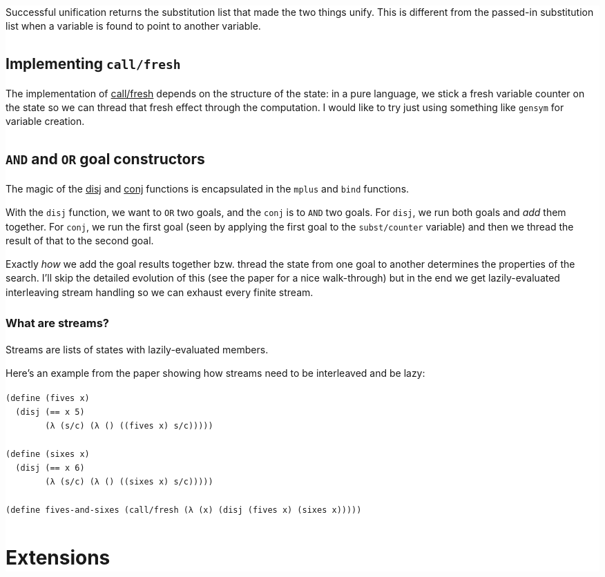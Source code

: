 Successful unification returns the substitution list that made the two things unify. This is different from the passed-in substitution list when a variable is found to point to another variable.


<a id="orga0a7608"></a>

## Implementing `call/fresh`

The implementation of [call/fresh](kanren.rkt) depends on the structure of the state: in a pure language, we stick a fresh variable counter on the state so we can thread that fresh effect through the computation. I would like to try just using something like `gensym` for variable creation.


<a id="org2f705bb"></a>

## `AND` and `OR` goal constructors

The magic of the [disj](./kanren.rkt) and [conj](./kanren.rkt) functions is encapsulated in the `mplus` and `bind` functions.

With the `disj` function, we want to `OR` two goals, and the `conj` is to `AND` two goals. For `disj`, we run both goals and *add* them together. For `conj`, we run the first goal (seen by applying the first goal to the `subst/counter` variable) and then we thread the result of that to the second goal.

Exactly *how* we add the goal results together bzw. thread the state from one goal to another determines the properties of the search. I&rsquo;ll skip the detailed evolution of this (see the paper for a nice walk-through) but in the end we get lazily-evaluated interleaving stream handling so we can exhaust every finite stream.


<a id="org67be466"></a>

### What are streams?

Streams are lists of states with lazily-evaluated members.

Here&rsquo;s an example from the paper showing how streams need to be interleaved and be lazy:

```racket
(define (fives x)
  (disj (== x 5)
        (λ (s/c) (λ () ((fives x) s/c)))))

(define (sixes x)
  (disj (== x 6)
        (λ (s/c) (λ () ((sixes x) s/c)))))

(define fives-and-sixes (call/fresh (λ (x) (disj (fives x) (sixes x)))))
```


<a id="org966c5c7"></a>

# Extensions
